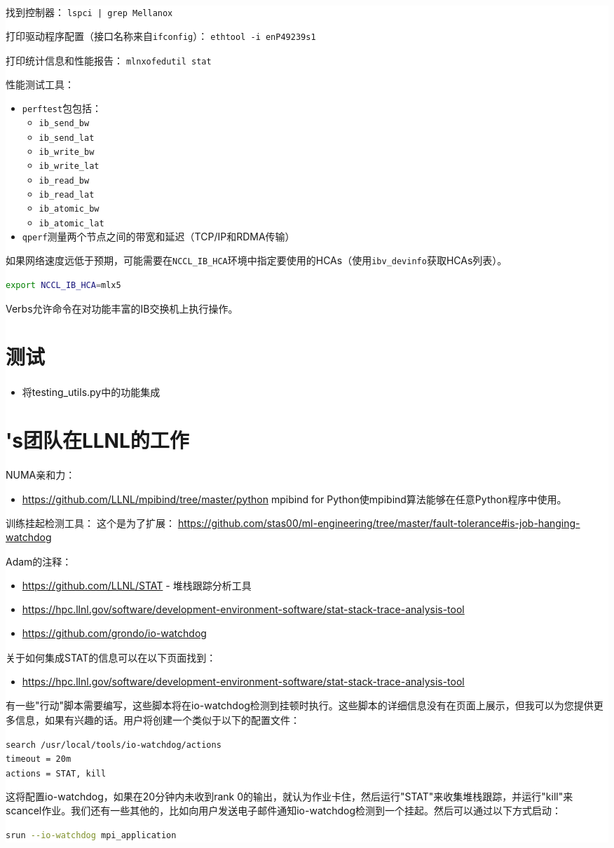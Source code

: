 找到控制器：
`lspci | grep Mellanox`

打印驱动程序配置（接口名称来自`ifconfig`）：
`ethtool -i enP49239s1`

打印统计信息和性能报告：
`mlnxofedutil stat`

性能测试工具：
- `perftest`包包括：
  - `ib_send_bw`
  - `ib_send_lat`
  - `ib_write_bw`
  - `ib_write_lat`
  - `ib_read_bw`
  - `ib_read_lat`
  - `ib_atomic_bw`
  - `ib_atomic_lat`
- `qperf`测量两个节点之间的带宽和延迟（TCP/IP和RDMA传输）

如果网络速度远低于预期，可能需要在`NCCL_IB_HCA`环境中指定要使用的HCAs（使用`ibv_devinfo`获取HCAs列表）。
```bash
export NCCL_IB_HCA=mlx5
```

Verbs允许命令在对功能丰富的IB交换机上执行操作。


# 测试

- 将testing_utils.py中的功能集成


# <NAME>'s团队在LLNL的工作

NUMA亲和力：
- https://github.com/LLNL/mpibind/tree/master/python
mpibind for Python使mpibind算法能够在任意Python程序中使用。

训练挂起检测工具：
这个是为了扩展：
https://github.com/stas00/ml-engineering/tree/master/fault-tolerance#is-job-hanging-watchdog

Adam的注释：
- https://github.com/LLNL/STAT - 堆栈跟踪分析工具
- https://hpc.llnl.gov/software/development-environment-software/stat-stack-trace-analysis-tool

- https://github.com/grondo/io-watchdog

关于如何集成STAT的信息可以在以下页面找到：
- https://hpc.llnl.gov/software/development-environment-software/stat-stack-trace-analysis-tool

有一些"行动"脚本需要编写，这些脚本将在io-watchdog检测到挂顿时执行。这些脚本的详细信息没有在页面上展示，但我可以为您提供更多信息，如果有兴趣的话。用户将创建一个类似于以下的配置文件：
```text
search /usr/local/tools/io-watchdog/actions
timeout = 20m
actions = STAT, kill
```
这将配置io-watchdog，如果在20分钟内未收到rank 0的输出，就认为作业卡住，然后运行"STAT"来收集堆栈跟踪，并运行"kill"来scancel作业。我们还有一些其他的，比如向用户发送电子邮件通知io-watchdog检测到一个挂起。然后可以通过以下方式启动：
```bash
srun --io-watchdog mpi_application
```
